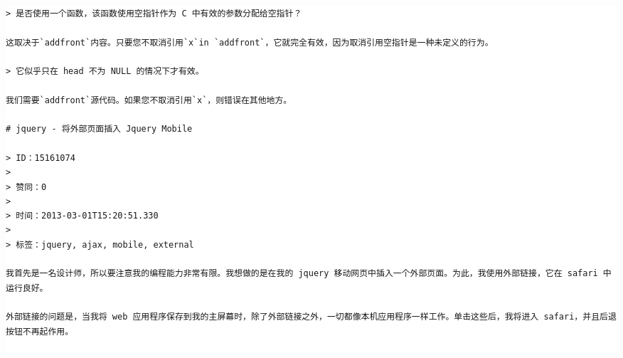 ```
> 是否使用一个函数，该函数使用空指针作为 C 中有效的参数分配给空指针？

这取决于`addfront`内容。只要您不取消引用`x`in `addfront`，它就完全有效，因为取消引用空指针是一种未定义的行为。

> 它似乎只在 head 不为 NULL 的情况下才有效。

我们需要`addfront`源代码。如果您不取消引用`x`，则错误在其他地方。

# jquery - 将外部页面插入 Jquery Mobile

> ID：15161074
> 
> 赞同：0
> 
> 时间：2013-03-01T15:20:51.330
> 
> 标签：jquery, ajax, mobile, external

我首先是一名设计师，所以要注意我的编程能力非常有限。我想做的是在我的 jquery 移动网页中插入一个外部页面。为此，我使用外部链接，它在 safari 中运行良好。

外部链接的问题是，当我将 web 应用程序保存到我的主屏幕时，除了外部链接之外，一切都像本机应用程序一样工作。单击这些后，我将进入 safari，并且后退按钮不再起作用。

